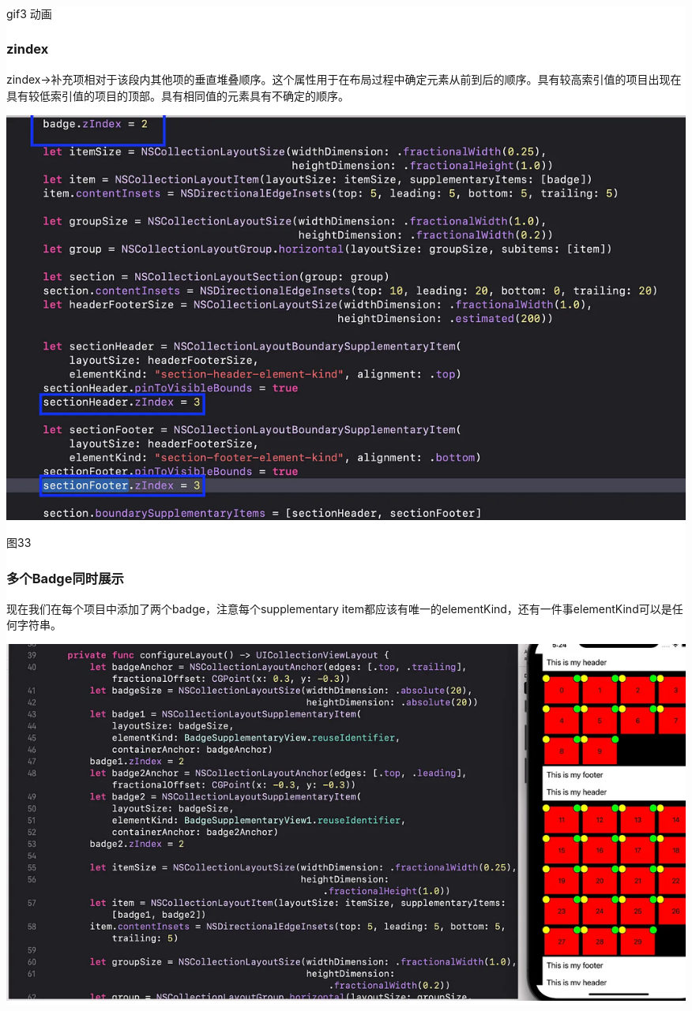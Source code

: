 gif3 动画

### zindex

zindex→补充项相对于该段内其他项的垂直堆叠顺序。这个属性用于在布局过程中确定元素从前到后的顺序。具有较高索引值的项目出现在具有较低索引值的项目的顶部。具有相同值的元素具有不确定的顺序。

![ab9e1a5eefda419fbc5958f2ed743ba6.png](./_resources/ab9e1a5eefda419fbc5958f2ed743ba6.png)

图33

### 多个Badge同时展示

现在我们在每个项目中添加了两个badge，注意每个supplementary item都应该有唯一的elementKind，还有一件事elementKind可以是任何字符串。

![d1e6f19ae724e6fcbc91e5aae4fbbd86.png](./_resources/d1e6f19ae724e6fcbc91e5aae4fbbd86.png)
